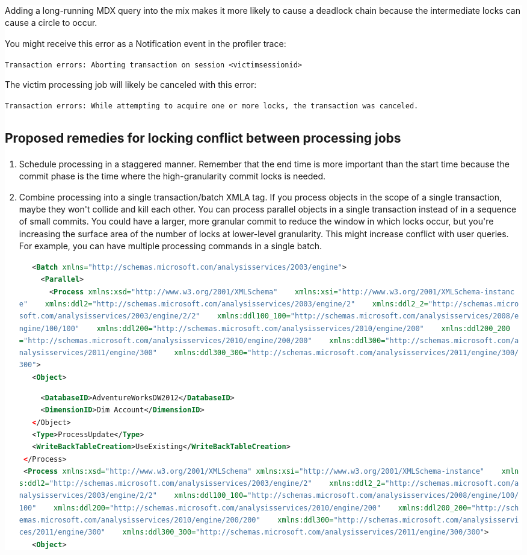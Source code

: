 Adding a long-running MDX query into the mix makes it more likely to cause a deadlock chain because the intermediate locks can cause a circle to occur.

You might receive this error as a Notification event in the profiler trace:

```/
Transaction errors: Aborting transaction on session <victimsessionid>
```

The victim processing job will likely be canceled with this error:

```/
Transaction errors: While attempting to acquire one or more locks, the transaction was canceled.
```

## Proposed remedies for locking conflict between processing jobs

1. Schedule processing in a staggered manner. Remember that the end time is more important than the start time because the commit phase is the time where the high-granularity commit locks is needed.
2. Combine processing into a single transaction/batch XMLA tag.
If you process objects in the scope of a single transaction, maybe they won't collide and kill each other. You can process parallel objects in a single transaction instead of in a sequence of small commits. You could have a larger, more granular commit to reduce the window in which locks occur, but you're increasing the surface area of the number of locks at lower-level granularity. This might increase conflict with user queries.
For example, you can have multiple processing commands in a single batch.

   ```xml
      <Batch xmlns="http://schemas.microsoft.com/analysisservices/2003/engine">
        <Parallel>
          <Process xmlns:xsd="http://www.w3.org/2001/XMLSchema"    xmlns:xsi="http://www.w3.org/2001/XMLSchema-instance"    xmlns:ddl2="http://schemas.microsoft.com/analysisservices/2003/engine/2"    xmlns:ddl2_2="http://schemas.microsoft.com/analysisservices/2003/engine/2/2"    xmlns:ddl100_100="http://schemas.microsoft.com/analysisservices/2008/engine/100/100"    xmlns:ddl200="http://schemas.microsoft.com/analysisservices/2010/engine/200"    xmlns:ddl200_200="http://schemas.microsoft.com/analysisservices/2010/engine/200/200"    xmlns:ddl300="http://schemas.microsoft.com/analysisservices/2011/engine/300"    xmlns:ddl300_300="http://schemas.microsoft.com/analysisservices/2011/engine/300/300">
      <Object>
   ```

   ```xml
        <DatabaseID>AdventureWorksDW2012</DatabaseID>
        <DimensionID>Dim Account</DimensionID>
      </Object>
      <Type>ProcessUpdate</Type>
      <WriteBackTableCreation>UseExisting</WriteBackTableCreation>
    </Process>
    <Process xmlns:xsd="http://www.w3.org/2001/XMLSchema" xmlns:xsi="http://www.w3.org/2001/XMLSchema-instance"    xmlns:ddl2="http://schemas.microsoft.com/analysisservices/2003/engine/2"    xmlns:ddl2_2="http://schemas.microsoft.com/analysisservices/2003/engine/2/2"    xmlns:ddl100_100="http://schemas.microsoft.com/analysisservices/2008/engine/100/100"    xmlns:ddl200="http://schemas.microsoft.com/analysisservices/2010/engine/200"    xmlns:ddl200_200="http://schemas.microsoft.com/analysisservices/2010/engine/200/200"    xmlns:ddl300="http://schemas.microsoft.com/analysisservices/2011/engine/300"    xmlns:ddl300_300="http://schemas.microsoft.com/analysisservices/2011/engine/300/300">
      <Object>
   ```
